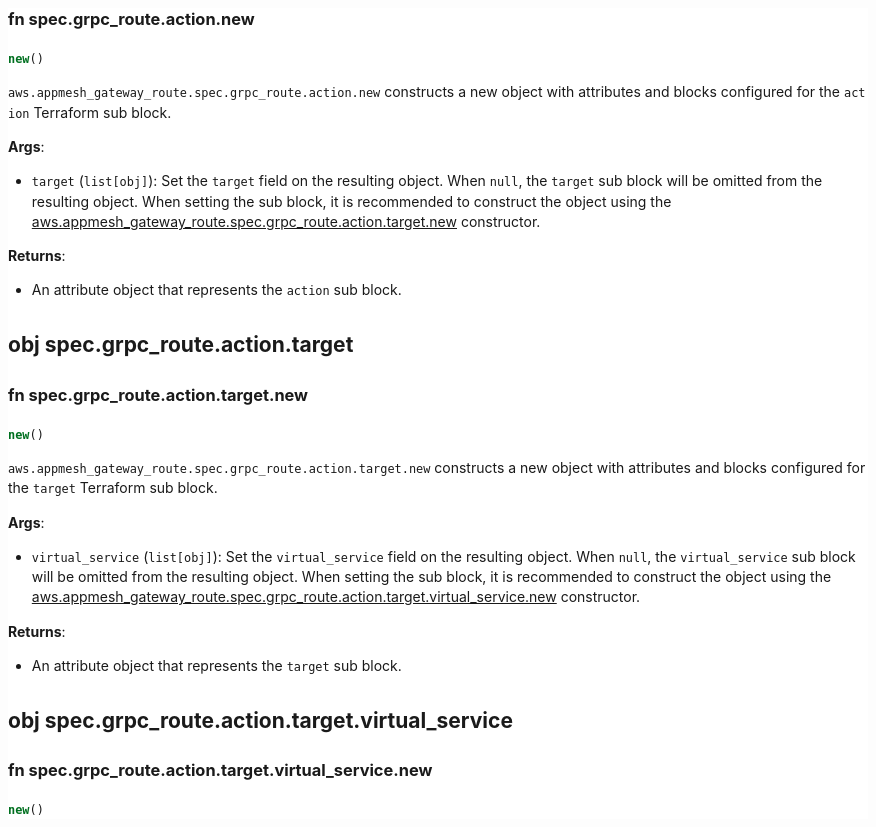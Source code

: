 

### fn spec.grpc_route.action.new

```ts
new()
```


`aws.appmesh_gateway_route.spec.grpc_route.action.new` constructs a new object with attributes and blocks configured for the `action`
Terraform sub block.



**Args**:
  - `target` (`list[obj]`): Set the `target` field on the resulting object. When `null`, the `target` sub block will be omitted from the resulting object. When setting the sub block, it is recommended to construct the object using the [aws.appmesh_gateway_route.spec.grpc_route.action.target.new](#fn-specspecgrpc_routetargetnew) constructor.

**Returns**:
  - An attribute object that represents the `action` sub block.


## obj spec.grpc_route.action.target



### fn spec.grpc_route.action.target.new

```ts
new()
```


`aws.appmesh_gateway_route.spec.grpc_route.action.target.new` constructs a new object with attributes and blocks configured for the `target`
Terraform sub block.



**Args**:
  - `virtual_service` (`list[obj]`): Set the `virtual_service` field on the resulting object. When `null`, the `virtual_service` sub block will be omitted from the resulting object. When setting the sub block, it is recommended to construct the object using the [aws.appmesh_gateway_route.spec.grpc_route.action.target.virtual_service.new](#fn-specspecgrpc_routeactionvirtual_servicenew) constructor.

**Returns**:
  - An attribute object that represents the `target` sub block.


## obj spec.grpc_route.action.target.virtual_service



### fn spec.grpc_route.action.target.virtual_service.new

```ts
new()
```

